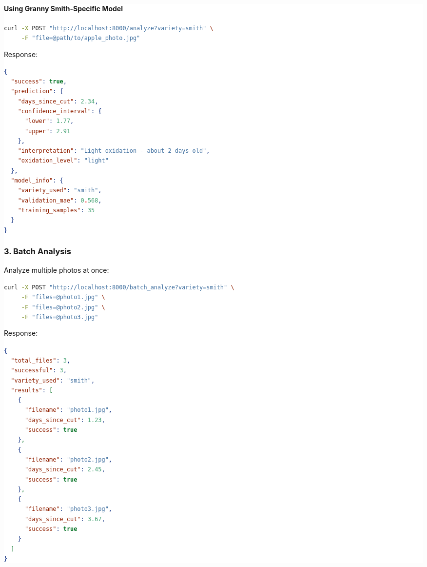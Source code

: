 #### Using Granny Smith-Specific Model
```bash
curl -X POST "http://localhost:8000/analyze?variety=smith" \
     -F "file=@path/to/apple_photo.jpg"
```

Response:
```json
{
  "success": true,
  "prediction": {
    "days_since_cut": 2.34,
    "confidence_interval": {
      "lower": 1.77,
      "upper": 2.91
    },
    "interpretation": "Light oxidation - about 2 days old",
    "oxidation_level": "light"
  },
  "model_info": {
    "variety_used": "smith",
    "validation_mae": 0.568,
    "training_samples": 35
  }
}
```

### 3. Batch Analysis

Analyze multiple photos at once:

```bash
curl -X POST "http://localhost:8000/batch_analyze?variety=smith" \
     -F "files=@photo1.jpg" \
     -F "files=@photo2.jpg" \
     -F "files=@photo3.jpg"
```

Response:
```json
{
  "total_files": 3,
  "successful": 3,
  "variety_used": "smith",
  "results": [
    {
      "filename": "photo1.jpg",
      "days_since_cut": 1.23,
      "success": true
    },
    {
      "filename": "photo2.jpg",
      "days_since_cut": 2.45,
      "success": true
    },
    {
      "filename": "photo3.jpg",
      "days_since_cut": 3.67,
      "success": true
    }
  ]
}
```
